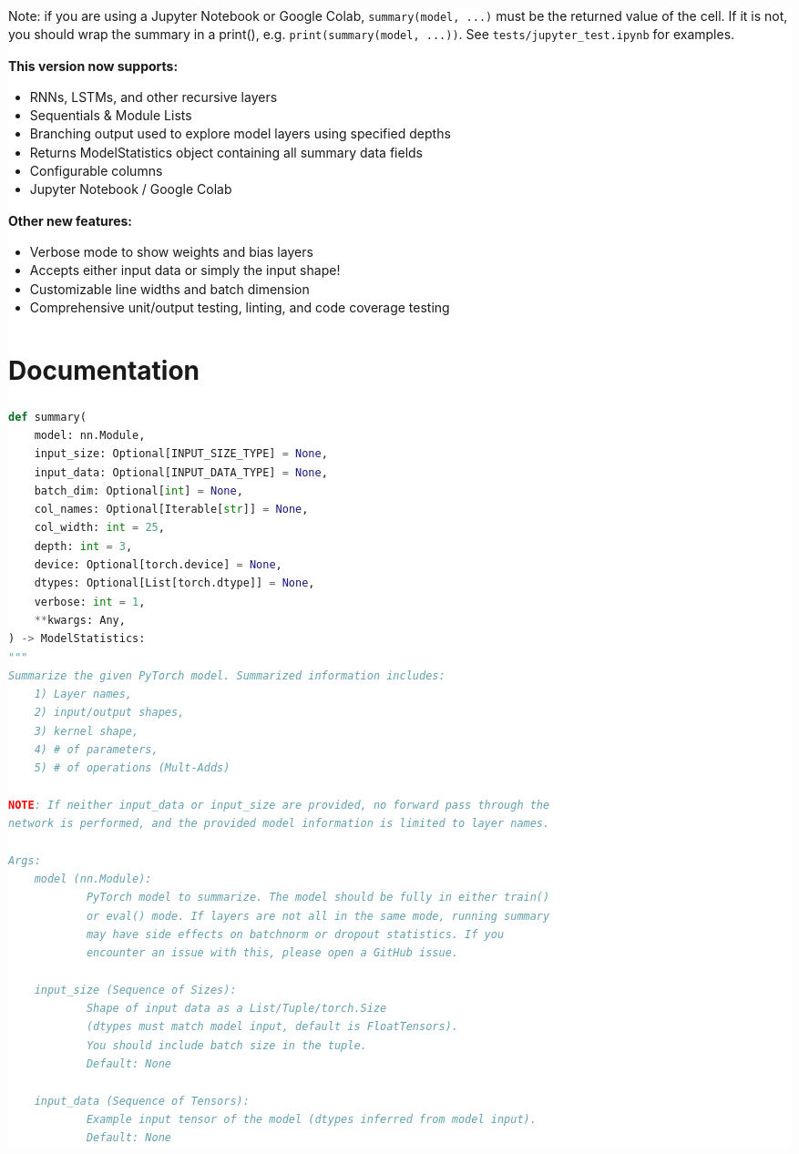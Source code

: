 Note: if you are using a Jupyter Notebook or Google Colab, `summary(model, ...)` must be the returned value of the cell.
If it is not, you should wrap the summary in a print(), e.g. `print(summary(model, ...))`.
See `tests/jupyter_test.ipynb` for examples.

**This version now supports:**

- RNNs, LSTMs, and other recursive layers
- Sequentials & Module Lists
- Branching output used to explore model layers using specified depths
- Returns ModelStatistics object containing all summary data fields
- Configurable columns
- Jupyter Notebook / Google Colab

**Other new features:**

- Verbose mode to show weights and bias layers
- Accepts either input data or simply the input shape!
- Customizable line widths and batch dimension
- Comprehensive unit/output testing, linting, and code coverage testing

# Documentation

```python
def summary(
    model: nn.Module,
    input_size: Optional[INPUT_SIZE_TYPE] = None,
    input_data: Optional[INPUT_DATA_TYPE] = None,
    batch_dim: Optional[int] = None,
    col_names: Optional[Iterable[str]] = None,
    col_width: int = 25,
    depth: int = 3,
    device: Optional[torch.device] = None,
    dtypes: Optional[List[torch.dtype]] = None,
    verbose: int = 1,
    **kwargs: Any,
) -> ModelStatistics:
"""
Summarize the given PyTorch model. Summarized information includes:
    1) Layer names,
    2) input/output shapes,
    3) kernel shape,
    4) # of parameters,
    5) # of operations (Mult-Adds)

NOTE: If neither input_data or input_size are provided, no forward pass through the
network is performed, and the provided model information is limited to layer names.

Args:
    model (nn.Module):
            PyTorch model to summarize. The model should be fully in either train()
            or eval() mode. If layers are not all in the same mode, running summary
            may have side effects on batchnorm or dropout statistics. If you
            encounter an issue with this, please open a GitHub issue.

    input_size (Sequence of Sizes):
            Shape of input data as a List/Tuple/torch.Size
            (dtypes must match model input, default is FloatTensors).
            You should include batch size in the tuple.
            Default: None

    input_data (Sequence of Tensors):
            Example input tensor of the model (dtypes inferred from model input).
            Default: None

```